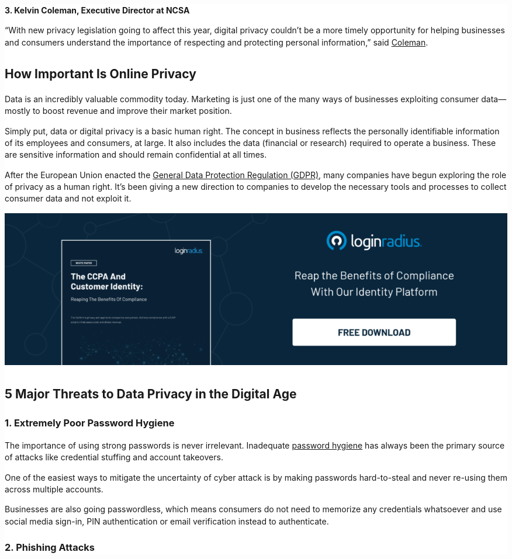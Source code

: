 **3\. Kelvin Coleman, Executive Director at NCSA**

“With new privacy legislation going to affect this year, digital privacy couldn’t be a more timely opportunity for helping businesses and consumers understand the importance of respecting and protecting personal information,” said [Coleman](https://twitter.com/kcolemanncsa?lang=en).

## How Important Is Online Privacy 

Data is an incredibly valuable commodity today. Marketing is just one of the many ways of businesses exploiting consumer data—mostly to boost revenue and improve their market position.

Simply put, data or digital privacy is a basic human right. The concept in business reflects the personally identifiable information of its employees and consumers, at large. It also includes the data (financial or research) required to operate a business. These are sensitive information and should remain confidential at all times.

After the European Union enacted the [General Data Protection Regulation (GDPR)](https://www.loginradius.com/gdpr-and-privacy/), many companies have begun exploring the role of privacy as a human right. It’s been giving a new direction to companies to develop the necessary tools and processes to collect consumer data and not exploit it.

[![CCPA-and-Customer-Identity-Reaping-the-Benefits-of-Compliance-whitepaper](CCPA-and-Customer-Identity-Reaping-the-Benefits-of-Compliance.png)](https://www.loginradius.com/resource/the-ccpa-and-customer-identity)

## 5 Major Threats to Data Privacy in the Digital Age

### 1\. Extremely Poor Password Hygiene

The importance of using strong passwords is never irrelevant. Inadequate [password hygiene](https://www.loginradius.com/blog/2018/12/infographic-the-death-of-passwords/) has always been the primary source of attacks like credential stuffing and account takeovers.

One of the easiest ways to mitigate the uncertainty of cyber attack is by making passwords hard-to-steal and never re-using them across multiple accounts.

Businesses are also going passwordless, which means consumers do not need to memorize any credentials whatsoever and use social media sign-in, PIN authentication or email verification instead to authenticate.

### 2\. Phishing Attacks
